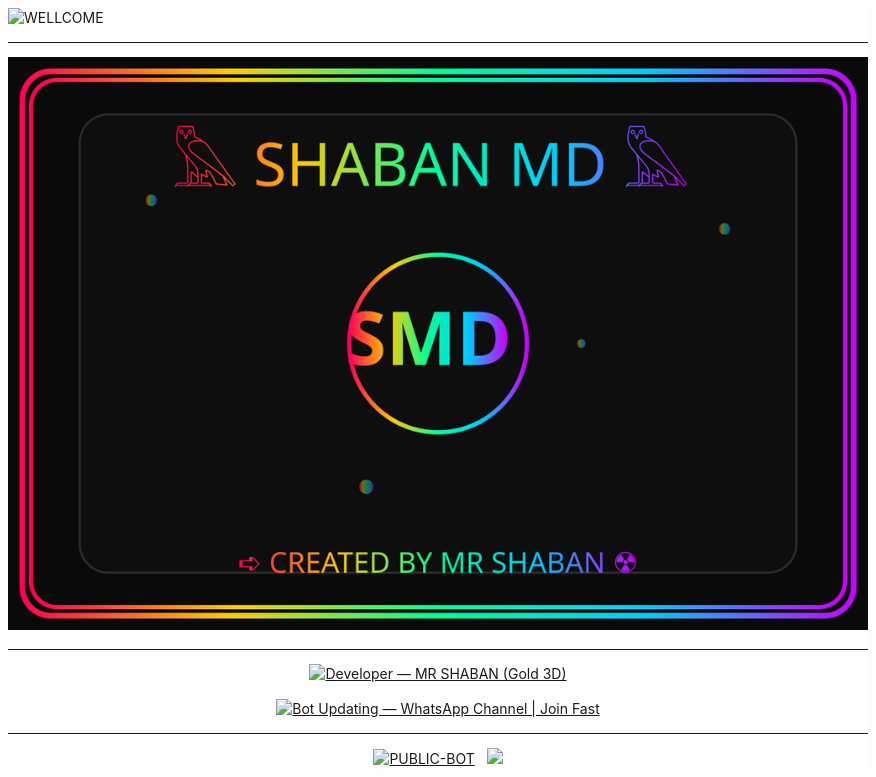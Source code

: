 ![WELLCOME](SHASHIKAwellcome.svg)
  
______

[![Shaban](https://raw.githubusercontent.com/kingshashiboy/king-MD/main/SHASHIKA/mr.svg)](https://whatsapp.com/channel/0029VbAq4fXE50UjplF09D3A)
___ 

<p align="center">
  <a href="https://github.com/MRSHABAN45" target="_blank">
    <img src="./Shaban/dev-gold-mini.svg" width="300" alt="Developer — MR SHABAN (Gold 3D)">
  </a>
</p>

  
<p align="center">
  <a href="https://whatsapp.com/channel/0029Vb6aq4cCHDygiEqJZl0S" target="_blank">
    <img src="./Shaban/channel-update.svg" width="350" alt="Bot Updating — WhatsApp Channel | Join Fast">
  </a>
</p>

---------

<p align="center">
<a href="https://github.com/MRSHABAN45/SHABAN-MD"><img title="PUBLIC-BOT" src="https://img.shields.io/static/v1?label=Language&message=JavaScript&style=square&color=darkpink"></a> &nbsp;
  <img src="https://komarev.com/ghpvc/?username=SHABAN-MD&label=VIEWS&style=square&color=blue" />
</p>
